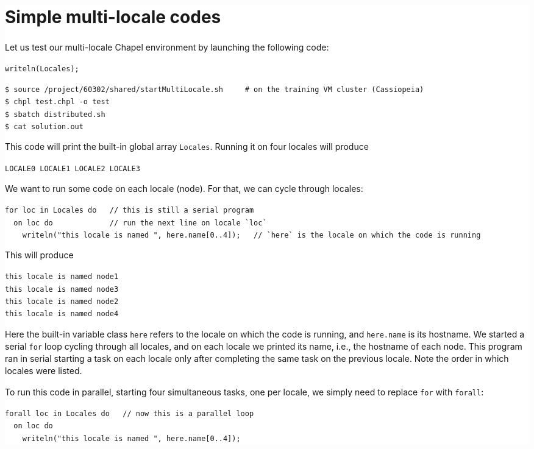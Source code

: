 







# Simple multi-locale codes

Let us test our multi-locale Chapel environment by launching the following code:

~~~
writeln(Locales);
~~~
~~~ {.bash}
$ source /project/60302/shared/startMultiLocale.sh     # on the training VM cluster (Cassiopeia)
$ chpl test.chpl -o test
$ sbatch distributed.sh
$ cat solution.out
~~~

This code will print the built-in global array `Locales`. Running it on four locales will produce

~~~
LOCALE0 LOCALE1 LOCALE2 LOCALE3
~~~

We want to run some code on each locale (node). For that, we can cycle through locales:

~~~
for loc in Locales do   // this is still a serial program
  on loc do             // run the next line on locale `loc`
    writeln("this locale is named ", here.name[0..4]);   // `here` is the locale on which the code is running
~~~

This will produce

~~~
this locale is named node1
this locale is named node3
this locale is named node2
this locale is named node4
~~~

Here the built-in variable class `here` refers to the locale on which the code is running, and
`here.name` is its hostname. We started a serial `for` loop cycling through all locales, and on each
locale we printed its name, i.e., the hostname of each node. This program ran in serial starting a task
on each locale only after completing the same task on the previous locale. Note the order in which
locales were listed.

To run this code in parallel, starting four simultaneous tasks, one per locale, we simply need to replace
`for` with `forall`:

~~~
forall loc in Locales do   // now this is a parallel loop
  on loc do
    writeln("this locale is named ", here.name[0..4]);
~~~
